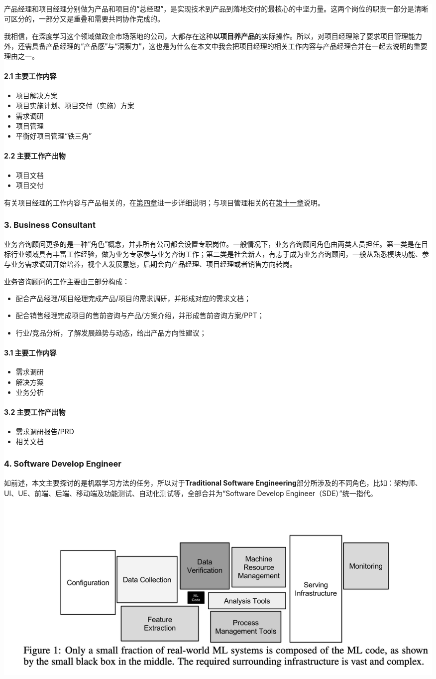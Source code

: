 产品经理和项目经理分别做为产品和项目的“总经理”，是实现技术到产品到落地交付的最核心的中坚力量。这两个岗位的职责一部分是清晰可区分的，一部分又是重叠和需要共同协作完成的。  

我相信，在深度学习这个领域做政企市场落地的公司，大都存在这种**以项目养产品**的实际操作。所以，对项目经理除了要求项目管理能力外，还需具备产品经理的“产品感”与“洞察力”，这也是为什么在本文中我会把项目经理的相关工作内容与产品经理合并在一起去说明的重要理由之一。  

#### 2.1 主要工作内容

- 项目解决方案
- 项目实施计划、项目交付（实施）方案
- 需求调研
- 项目管理
- 平衡好项目管理“铁三角”

#### 2.2 主要工作产出物

- 项目文档
- 项目交付

有关项目经理的工作内容与产品相关的，在[第四章](/chapter-04/ch04_Product-Manager-Challenge.md)进一步详细说明；与项目管理相关的在[第十一章](/chapter-11/ch11_Project-Delivery.md)说明。  

### 3. Business Consultant

业务咨询顾问更多的是一种“角色”概念，并非所有公司都会设置专职岗位。一般情况下，业务咨询顾问角色由两类人员担任。第一类是在目标行业领域具有丰富工作经验，做为业务专家参与业务咨询工作；第二类是社会新人，有志于成为业务咨询顾问，一般从熟悉模块功能、参与业务需求调研开始培养，视个人发展意愿，后期会向产品经理、项目经理或者销售方向转岗。  

业务咨询顾问的工作主要由三部分构成：  

- 配合产品经理/项目经理完成产品/项目的需求调研，并形成对应的需求文档；

- 配合销售经理完成项目的售前咨询与产品/方案介绍，并形成售前咨询方案/PPT；

- 行业/竞品分析，了解发展趋势与动态，给出产品方向性建议；

#### 3.1 主要工作内容

- 需求调研
- 解决方案
- 业务分析

#### 3.2 主要工作产出物

- 需求调研报告/PRD
- 相关文档

### 4. Software Develop Engineer

如前述，本文主要探讨的是机器学习方法的任务，所以对于**Traditional Software Engineering**部分所涉及的不同角色，比如：架构师、UI、UE、前端、后端、移动端及功能测试、自动化测试等，全部合并为“Software Develop Engineer（SDE）”统一指代。  

![ch03-01](/res/ch03/ch03-03.jpg)
